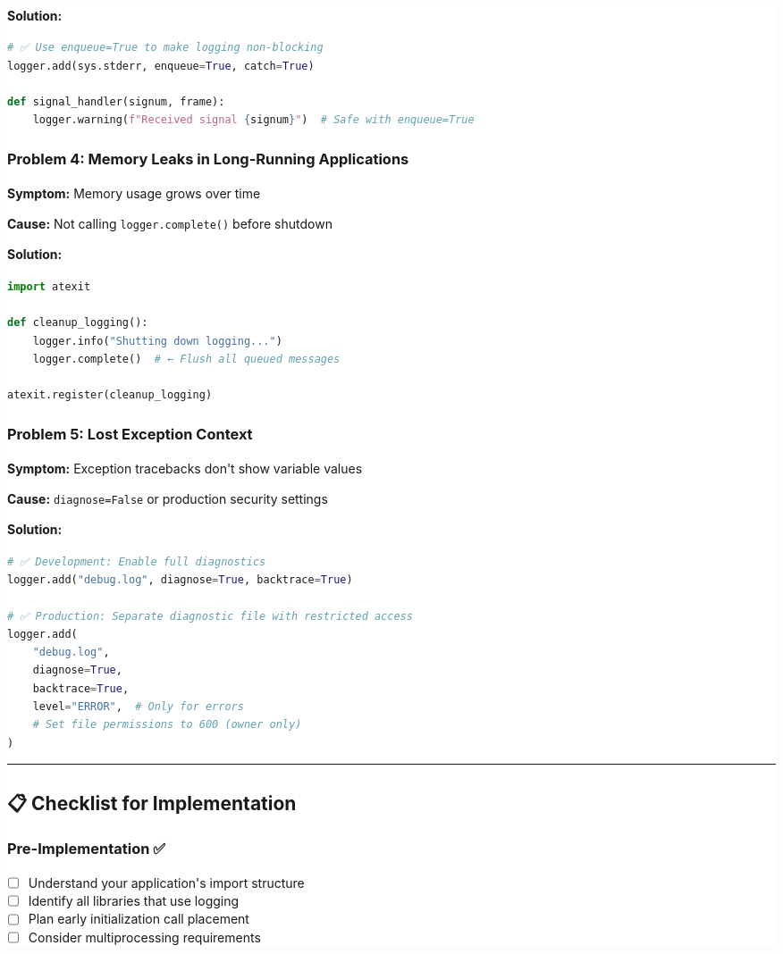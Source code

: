 **Solution:**
```python
# ✅ Use enqueue=True to make logging non-blocking
logger.add(sys.stderr, enqueue=True, catch=True)

def signal_handler(signum, frame):
    logger.warning(f"Received signal {signum}")  # Safe with enqueue=True
```

### Problem 4: Memory Leaks in Long-Running Applications

**Symptom:** Memory usage grows over time

**Cause:** Not calling `logger.complete()` before shutdown

**Solution:**
```python
import atexit

def cleanup_logging():
    logger.info("Shutting down logging...")
    logger.complete()  # ← Flush all queued messages

atexit.register(cleanup_logging)
```

### Problem 5: Lost Exception Context

**Symptom:** Exception tracebacks don't show variable values

**Cause:** `diagnose=False` or production security settings

**Solution:**
```python
# ✅ Development: Enable full diagnostics
logger.add("debug.log", diagnose=True, backtrace=True)

# ✅ Production: Separate diagnostic file with restricted access
logger.add(
    "debug.log",
    diagnose=True,
    backtrace=True,
    level="ERROR",  # Only for errors
    # Set file permissions to 600 (owner only)
)
```

---

## 📋 Checklist for Implementation

### Pre-Implementation ✅

- [ ] Understand your application's import structure
- [ ] Identify all libraries that use logging
- [ ] Plan early initialization call placement
- [ ] Consider multiprocessing requirements
